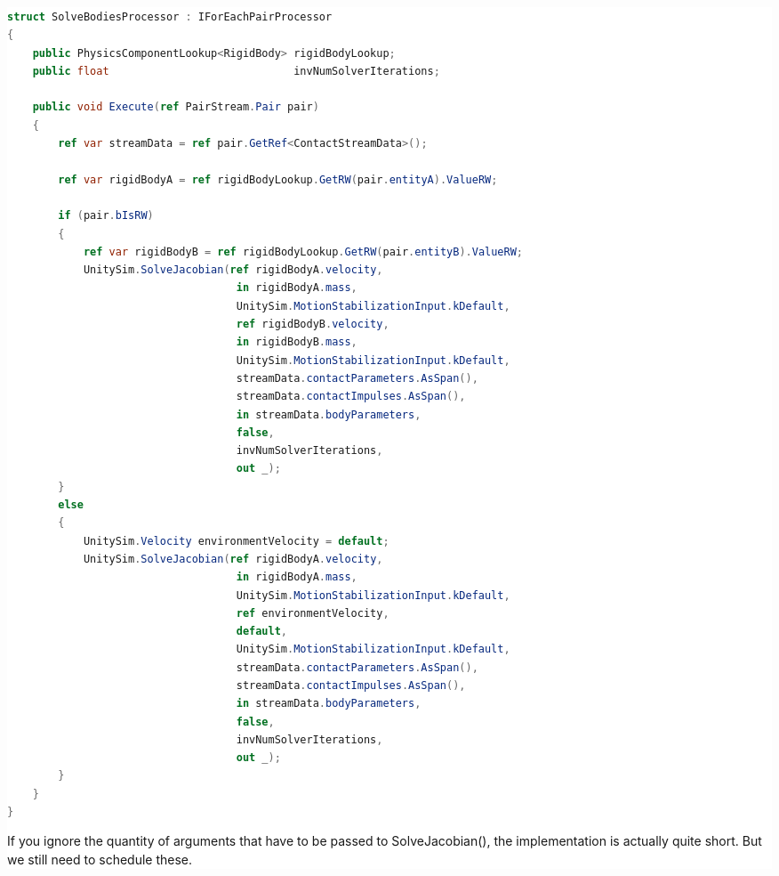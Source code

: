 ```csharp
struct SolveBodiesProcessor : IForEachPairProcessor
{
    public PhysicsComponentLookup<RigidBody> rigidBodyLookup;
    public float                             invNumSolverIterations;

    public void Execute(ref PairStream.Pair pair)
    {
        ref var streamData = ref pair.GetRef<ContactStreamData>();

        ref var rigidBodyA = ref rigidBodyLookup.GetRW(pair.entityA).ValueRW;

        if (pair.bIsRW)
        {
            ref var rigidBodyB = ref rigidBodyLookup.GetRW(pair.entityB).ValueRW;
            UnitySim.SolveJacobian(ref rigidBodyA.velocity,
                                    in rigidBodyA.mass,
                                    UnitySim.MotionStabilizationInput.kDefault,
                                    ref rigidBodyB.velocity,
                                    in rigidBodyB.mass,
                                    UnitySim.MotionStabilizationInput.kDefault,
                                    streamData.contactParameters.AsSpan(),
                                    streamData.contactImpulses.AsSpan(),
                                    in streamData.bodyParameters,
                                    false,
                                    invNumSolverIterations,
                                    out _);
        }
        else
        {
            UnitySim.Velocity environmentVelocity = default;
            UnitySim.SolveJacobian(ref rigidBodyA.velocity,
                                    in rigidBodyA.mass,
                                    UnitySim.MotionStabilizationInput.kDefault,
                                    ref environmentVelocity,
                                    default,
                                    UnitySim.MotionStabilizationInput.kDefault,
                                    streamData.contactParameters.AsSpan(),
                                    streamData.contactImpulses.AsSpan(),
                                    in streamData.bodyParameters,
                                    false,
                                    invNumSolverIterations,
                                    out _);
        }
    }
}
```

If you ignore the quantity of arguments that have to be passed to
SolveJacobian(), the implementation is actually quite short. But we still need
to schedule these.
